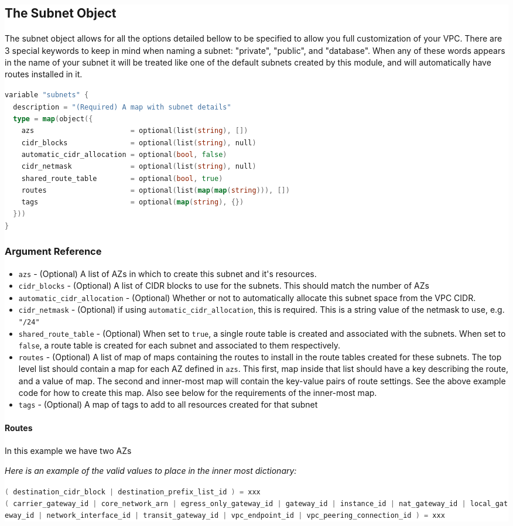 ## The Subnet Object

The subnet object allows for all the options detailed bellow to be specified to allow you full customization of your VPC.
There are 3 special keywords to keep in mind when naming a subnet: "private", "public", and "database". When any of these words appears in the name of your subnet it will be treated like one of the default subnets created by this module, and will automatically have routes installed in it.

```go
variable "subnets" {
  description = "(Required) A map with subnet details"
  type = map(object({
    azs                       = optional(list(string), [])
    cidr_blocks               = optional(list(string), null)
    automatic_cidr_allocation = optional(bool, false)
    cidr_netmask              = optional(list(string), null)
    shared_route_table        = optional(bool, true)
    routes                    = optional(list(map(map(string))), [])
    tags                      = optional(map(string), {})
  }))
}
```

### Argument Reference

- `azs` - (Optional) A list of AZs in which to create this subnet and it's resources.
- `cidr_blocks` - (Optional) A list of CIDR blocks to use for the subnets. This should match the number of AZs
- `automatic_cidr_allocation` - (Optional) Whether or not to automatically allocate this subnet space from the VPC CIDR.
- `cidr_netmask` - (Optional) if using `automatic_cidr_allocation`, this is required. This is a string value of the netmask to use, e.g. `"/24"`
- `shared_route_table` - (Optional) When set to `true`, a single route table is created and associated with the subnets. When set to `false`, a route table is created for each subnet and associated to them respectively.
- `routes` - (Optional) A list of map of maps containing the routes to install in the route tables created for these subnets. The top level list should contain a map for each AZ defined in `azs`. This first, map inside that list should have a key describing the route, and a value of map. The second and inner-most map will contain the key-value pairs of route settings. See the above example code for how to create this map. Also see below for the requirements of the inner-most map.
- `tags` - (Optional) A map of tags to add to all resources created for that subnet

#### Routes

In this example we have two AZs

*Here is an example of the valid values to place in the inner most dictionary:*

```go
( destination_cidr_block | destination_prefix_list_id ) = xxx
( carrier_gateway_id | core_network_arn | egress_only_gateway_id | gateway_id | instance_id | nat_gateway_id | local_gateway_id | network_interface_id | transit_gateway_id | vpc_endpoint_id | vpc_peering_connection_id ) = xxx
```
